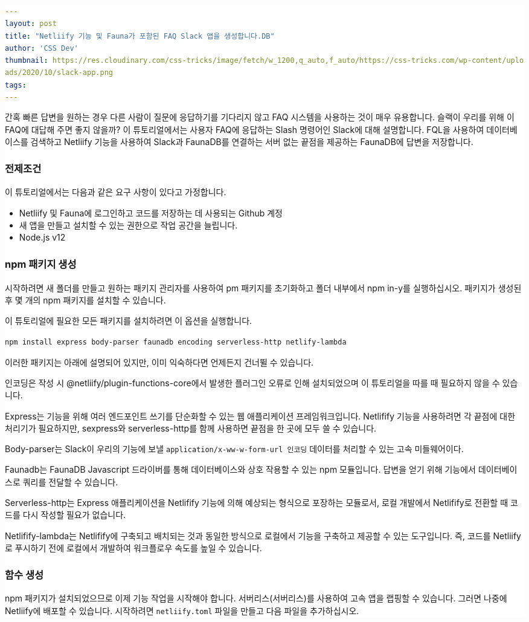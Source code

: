 ```yaml
---
layout: post
title: "Netliify 기능 및 Fauna가 포함된 FAQ Slack 앱을 생성합니다.DB"
author: 'CSS Dev'
thumbnail: https://res.cloudinary.com/css-tricks/image/fetch/w_1200,q_auto,f_auto/https://css-tricks.com/wp-content/uploads/2020/10/slack-app.png
tags: 
---
```



간혹 빠른 답변을 원하는 경우 다른 사람이 질문에 응답하기를 기다리지 않고 FAQ 시스템을 사용하는 것이 매우 유용합니다. 슬랙이 우리를 위해 이 FAQ에 대답해 주면 좋지 않을까? 이 튜토리얼에서는 사용자 FAQ에 응답하는 Slash 명령어인 Slack에 대해 설명합니다. FQL을 사용하여 데이터베이스를 검색하고 Netliify 기능을 사용하여 Slack과 FaunaDB를 연결하는 서버 없는 끝점을 제공하는 FaunaDB에 답변을 저장합니다.

### 전제조건

이 튜토리얼에서는 다음과 같은 요구 사항이 있다고 가정합니다.

- Netliify 및 Fauna에 로그인하고 코드를 저장하는 데 사용되는 Github 계정
- 새 앱을 만들고 설치할 수 있는 권한으로 작업 공간을 늘립니다.
- Node.js v12

### npm 패키지 생성

시작하려면 새 폴더를 만들고 원하는 패키지 관리자를 사용하여 pm 패키지를 초기화하고 폴더 내부에서 npm in-y를 실행하십시오. 패키지가 생성된 후 몇 개의 npm 패키지를 설치할 수 있습니다.

이 튜토리얼에 필요한 모든 패키지를 설치하려면 이 옵션을 실행합니다.

```terminal
npm install express body-parser faunadb encoding serverless-http netlify-lambda
```

이러한 패키지는 아래에 설명되어 있지만, 이미 익숙하다면 언제든지 건너뛸 수 있습니다.

인코딩은 작성 시 @netliify/plugin-functions-core에서 발생한 플러그인 오류로 인해 설치되었으며 이 튜토리얼을 따를 때 필요하지 않을 수 있습니다.

Express는 기능을 위해 여러 엔드포인트 쓰기를 단순화할 수 있는 웹 애플리케이션 프레임워크입니다. Netlifify 기능을 사용하려면 각 끝점에 대한 처리기가 필요하지만, sexpress와 serverless-http를 함께 사용하면 끝점을 한 곳에 모두 쓸 수 있습니다.

Body-parser는 Slack이 우리의 기능에 보낼 `application/x-ww-w-form-url 인코딩` 데이터를 처리할 수 있는 고속 미들웨어이다.

Faunadb는 FaunaDB Javascript 드라이버를 통해 데이터베이스와 상호 작용할 수 있는 npm 모듈입니다. 답변을 얻기 위해 기능에서 데이터베이스로 쿼리를 전달할 수 있습니다.

Serverless-http는 Express 애플리케이션을 Netlifify 기능에 의해 예상되는 형식으로 포장하는 모듈로서, 로컬 개발에서 Netlifify로 전환할 때 코드를 다시 작성할 필요가 없습니다.

Netlifify-lambda는 Netlifify에 구축되고 배치되는 것과 동일한 방식으로 로컬에서 기능을 구축하고 제공할 수 있는 도구입니다. 즉, 코드를 Netliify로 푸시하기 전에 로컬에서 개발하여 워크플로우 속도를 높일 수 있습니다.

### 함수 생성

npm 패키지가 설치되었으므로 이제 기능 작업을 시작해야 합니다. 서버리스(서버리스)를 사용하여 고속 앱을 랩핑할 수 있습니다. 그러면 나중에 Netliify에 배포할 수 있습니다. 시작하려면 `netliify.toml` 파일을 만들고 다음 파일을 추가하십시오.
